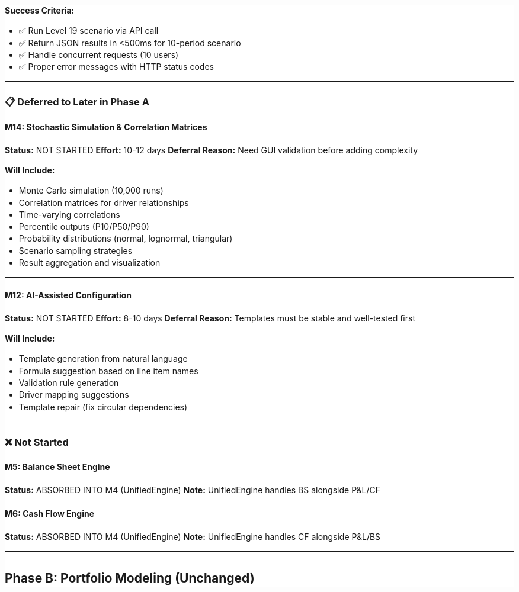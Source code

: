 **Success Criteria:**
- ✅ Run Level 19 scenario via API call
- ✅ Return JSON results in <500ms for 10-period scenario
- ✅ Handle concurrent requests (10 users)
- ✅ Proper error messages with HTTP status codes

---

### 📋 Deferred to Later in Phase A

#### M14: Stochastic Simulation & Correlation Matrices
**Status:** NOT STARTED
**Effort:** 10-12 days
**Deferral Reason:** Need GUI validation before adding complexity

**Will Include:**
- Monte Carlo simulation (10,000 runs)
- Correlation matrices for driver relationships
- Time-varying correlations
- Percentile outputs (P10/P50/P90)
- Probability distributions (normal, lognormal, triangular)
- Scenario sampling strategies
- Result aggregation and visualization

---

#### M12: AI-Assisted Configuration
**Status:** NOT STARTED
**Effort:** 8-10 days
**Deferral Reason:** Templates must be stable and well-tested first

**Will Include:**
- Template generation from natural language
- Formula suggestion based on line item names
- Validation rule generation
- Driver mapping suggestions
- Template repair (fix circular dependencies)

---

### ❌ Not Started

#### M5: Balance Sheet Engine
**Status:** ABSORBED INTO M4 (UnifiedEngine)
**Note:** UnifiedEngine handles BS alongside P&L/CF

#### M6: Cash Flow Engine
**Status:** ABSORBED INTO M4 (UnifiedEngine)
**Note:** UnifiedEngine handles CF alongside P&L/BS

---

## Phase B: Portfolio Modeling (Unchanged)
